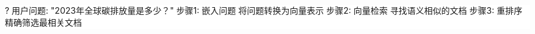   <rect x="100" y="85" width="700" height="50" rx="8" fill="#f0f0f0" stroke="#666" stroke-width="1.5" filter="url(#lightShadow)"/>
  <circle cx="130" cy="110" r="15" fill="#1890ff" opacity="0.8"/>
  <text x="130" cy="110" font-family="Arial, sans-serif" font-size="14" font-weight="bold" text-anchor="middle" fill="#fff">?</text>
  <text x="450" y="115" font-family="Arial, sans-serif" font-size="18" text-anchor="middle" fill="#333">
    用户问题: "2023年全球碳排放量是多少？"
  </text>
  
  <rect x="50" y="150" width="800" height="300" rx="10" fill="#fff" fill-opacity="0.3" stroke="#ddd" stroke-width="1" stroke-dasharray="5,5"/>
  
  <g transform="translate(0,10)">
    <rect x="100" y="150" width="220" height="90" rx="8" fill="url(#step1Gradient)" stroke="#fa8c16" stroke-width="2" filter="url(#shadow)"/>
    <text x="210" y="180" font-family="Arial, sans-serif" font-size="16" font-weight="bold" text-anchor="middle" fill="#333">
      步骤1: 嵌入问题
    </text>
    <text x="210" y="210" font-family="Arial, sans-serif" font-size="15" text-anchor="middle" fill="#666">
      将问题转换为向量表示
    </text>
    <!-- 嵌入图标 -->
    <circle cx="130" cy="180" r="20" fill="#fff7e6" stroke="#fa8c16" stroke-width="1.5"/>
    <path d="M125,180 L135,180 M130,175 L130,185" stroke="#fa8c16" stroke-width="2"/>
    <circle cx="130" cy="180" r="12" fill="none" stroke="#fa8c16" stroke-width="1.5" stroke-dasharray="1,1"/>
  </g>
  
  <g transform="translate(0,10)">
    <rect x="100" y="260" width="220" height="90" rx="8" fill="url(#step2Gradient)" stroke="#52c41a" stroke-width="2" filter="url(#shadow)"/>
    <text x="210" y="290" font-family="Arial, sans-serif" font-size="16" font-weight="bold" text-anchor="middle" fill="#333">
      步骤2: 向量检索
    </text>
    <text x="210" y="320" font-family="Arial, sans-serif" font-size="15" text-anchor="middle" fill="#666">
      寻找语义相似的文档
    </text>
    <!-- 检索图标 -->
    <circle cx="130" cy="290" r="20" fill="#f6ffed" stroke="#52c41a" stroke-width="1.5"/>
    <circle cx="130" cy="290" r="10" fill="none" stroke="#52c41a" stroke-width="1.5"/>
    <line x1="138" y1="298" x2="145" y2="305" stroke="#52c41a" stroke-width="2" stroke-linecap="round"/>
  </g>
  
  <g transform="translate(0,10)">
    <rect x="100" y="370" width="220" height="90" rx="8" fill="url(#step3Gradient)" stroke="#1890ff" stroke-width="2" filter="url(#shadow)"/>
    <text x="210" y="400" font-family="Arial, sans-serif" font-size="16" font-weight="bold" text-anchor="middle" fill="#333">
      步骤3: 重排序
    </text>
    <text x="210" y="430" font-family="Arial, sans-serif" font-size="15" text-anchor="middle" fill="#666">
      精确筛选最相关文档
    </text>
    <!-- 排序图标 -->
    <circle cx="130" cy="400" r="20" fill="#e6f7ff" stroke="#1890ff" stroke-width="1.5"/>
    <line x1="120" y1="395" x2="140" y2="395" stroke="#1890ff" stroke-width="2"/>
    <line x1="120" y1="400" x2="135" y2="400" stroke="#1890ff" stroke-width="2"/>
    <line x1="120" y1="405" x2="130" y2="405" stroke="#1890ff" stroke-width="2"/>